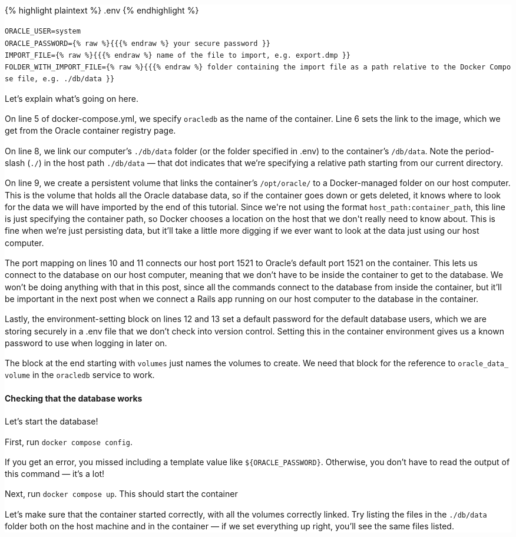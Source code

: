 {% highlight plaintext %}
.env
{% endhighlight %}
```
ORACLE_USER=system
ORACLE_PASSWORD={% raw %}{{{% endraw %} your secure password }}
IMPORT_FILE={% raw %}{{{% endraw %} name of the file to import, e.g. export.dmp }}
FOLDER_WITH_IMPORT_FILE={% raw %}{{{% endraw %} folder containing the import file as a path relative to the Docker Compose file, e.g. ./db/data }}
```

Let’s explain what’s going on here.

On line 5 of docker-compose.yml, we specify `oracledb` as the name of the container. Line 6 sets the link to the image, which we get from the Oracle container registry page.

On line 8, we link our computer’s `./db/data` folder (or the folder specified in .env) to the container’s `/db/data`. Note the period-slash (`./`) in the host path `./db/data` — that dot indicates that we’re specifying a relative path starting from our current directory.

On line 9, we create a persistent volume that links the container’s `/opt/oracle/` to a Docker-managed folder on our host computer. This is the volume that holds all the Oracle database data, so if the container goes down or gets deleted, it knows where to look for the data we will have imported by the end of this tutorial. Since we're not using the format `host_path:container_path`, this line is just specifying the container path, so Docker chooses a location on the host that we don't really need to know about. This is fine when we’re just persisting data, but it’ll take a little more digging if we ever want to look at the data just using our host computer.

The port mapping on lines 10 and 11 connects our host port 1521 to Oracle’s default port 1521 on the container. This lets us connect to the database on our host computer, meaning that we don’t have to be inside the container to get to the database. We won’t be doing anything with that in this post, since all the commands connect to the database from inside the container, but it’ll be important in the next post when we connect a Rails app running on our host computer to the database in the container.

Lastly, the environment-setting block on lines 12 and 13 set a default password for the default database users, which we are storing securely in a .env file that we don’t check into version control. Setting this in the container environment gives us a known password to use when logging in later on.

The block at the end starting with `volumes` just names the volumes to create. We need that block for the reference to `oracle_data_volume` in the `oracledb` service to work.

#### Checking that the database works

Let’s start the database!

First, run `docker compose config`.

If you get an error, you missed including a template value like `${ORACLE_PASSWORD}`. Otherwise, you don’t have to read the output of this command — it’s a lot!

Next, run `docker compose up`. This should start the container

Let’s make sure that the container started correctly, with all the volumes correctly linked. Try listing the files in the `./db/data` folder both on the host machine and in the container — if we set everything up right, you’ll see the same files listed.
